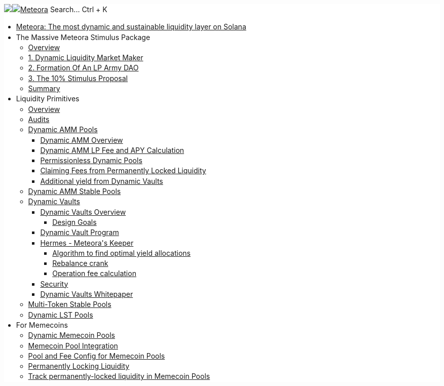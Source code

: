 [![](https://850358062-files.gitbook.io/~/files/v0/b/gitbook-x-prod.appspot.com/o/spaces%2FyCszyuZ1UBdRqaT2zQpK%2Ficon%2FVeeVBDhzr2qAC3AYo940%2Flogo-meteora-symbol.svg?alt=media&token=1d5288cb-b335-4c76-a7c4-17739ca893ea)![](https://850358062-files.gitbook.io/~/files/v0/b/gitbook-x-prod.appspot.com/o/spaces%2FyCszyuZ1UBdRqaT2zQpK%2Ficon%2FVeeVBDhzr2qAC3AYo940%2Flogo-meteora-symbol.svg?alt=media&token=1d5288cb-b335-4c76-a7c4-17739ca893ea)Meteora](https://docs.meteora.ag/</>)
Search...
Ctrl + K
  * [Meteora: The most dynamic and sustainable liquidity layer on Solana](https://docs.meteora.ag/</>)
  * The Massive Meteora Stimulus Package
    * [Overview](https://docs.meteora.ag/</the-massive-meteora-stimulus-package/overview>)
    * [1. Dynamic Liquidity Market Maker](https://docs.meteora.ag/</the-massive-meteora-stimulus-package/1.-dynamic-liquidity-market-maker>)
    * [2. Formation Of An LP Army DAO](https://docs.meteora.ag/</the-massive-meteora-stimulus-package/2.-formation-of-an-lp-army-dao>)
    * [3. The 10% Stimulus Proposal](https://docs.meteora.ag/</the-massive-meteora-stimulus-package/3.-the-10-stimulus-proposal>)
    * [Summary](https://docs.meteora.ag/</the-massive-meteora-stimulus-package/summary>)
  * Liquidity Primitives
    * [Overview](https://docs.meteora.ag/</liquidity-primitives/overview>)
    * [Audits](https://docs.meteora.ag/</liquidity-primitives/audits>)
    * [Dynamic AMM Pools](https://docs.meteora.ag/</liquidity-primitives/dynamic-amm-pools>)
      * [Dynamic AMM Overview](https://docs.meteora.ag/</liquidity-primitives/dynamic-amm-pools/dynamic-amm-overview>)
      * [Dynamic AMM LP Fee and APY Calculation](https://docs.meteora.ag/</liquidity-primitives/dynamic-amm-pools/dynamic-amm-lp-fee-and-apy-calculation>)
      * [Permissionless Dynamic Pools](https://docs.meteora.ag/</liquidity-primitives/dynamic-amm-pools/permissionless-dynamic-pools>)
      * [Claiming Fees from Permanently Locked Liquidity](https://docs.meteora.ag/</liquidity-primitives/dynamic-amm-pools/claiming-fees-from-permanently-locked-liquidity>)
      * [Additional yield from Dynamic Vaults](https://docs.meteora.ag/</liquidity-primitives/dynamic-amm-pools/additional-yield-from-dynamic-vaults>)
    * [Dynamic AMM Stable Pools](https://docs.meteora.ag/</liquidity-primitives/dynamic-amm-stable-pools>)
    * [Dynamic Vaults](https://docs.meteora.ag/</liquidity-primitives/dynamic-vaults>)
      * [Dynamic Vaults Overview](https://docs.meteora.ag/</liquidity-primitives/dynamic-vaults/dynamic-vaults-overview>)
        * [Design Goals](https://docs.meteora.ag/</liquidity-primitives/dynamic-vaults/dynamic-vaults-overview/design-goals>)
      * [Dynamic Vault Program](https://docs.meteora.ag/</liquidity-primitives/dynamic-vaults/dynamic-vault-program>)
      * [Hermes - Meteora's Keeper](https://docs.meteora.ag/</liquidity-primitives/dynamic-vaults/hermes-meteoras-keeper>)
        * [Algorithm to find optimal yield allocations](https://docs.meteora.ag/</liquidity-primitives/dynamic-vaults/hermes-meteoras-keeper/algorithm-to-find-optimal-yield-allocations>)
        * [Rebalance crank](https://docs.meteora.ag/</liquidity-primitives/dynamic-vaults/hermes-meteoras-keeper/rebalance-crank>)
        * [Operation fee calculation](https://docs.meteora.ag/</liquidity-primitives/dynamic-vaults/hermes-meteoras-keeper/operation-fee-calculation>)
      * [Security](https://docs.meteora.ag/</liquidity-primitives/dynamic-vaults/security>)
      * [Dynamic Vaults Whitepaper](https://docs.meteora.ag/</liquidity-primitives/dynamic-vaults/dynamic-vaults-whitepaper>)
    * [Multi-Token Stable Pools](https://docs.meteora.ag/</liquidity-primitives/multi-token-stable-pools>)
    * [Dynamic LST Pools](https://docs.meteora.ag/</liquidity-primitives/dynamic-lst-pools>)
  * For Memecoins
    * [Dynamic Memecoin Pools](https://docs.meteora.ag/</for-memecoins/dynamic-memecoin-pools>)
    * [Memecoin Pool Integration](https://docs.meteora.ag/</for-memecoins/memecoin-pool-integration>)
    * [Pool and Fee Config for Memecoin Pools](https://docs.meteora.ag/</for-memecoins/pool-and-fee-config-for-memecoin-pools>)
    * [Permanently Locking Liquidity](https://docs.meteora.ag/</for-memecoins/permanently-locking-liquidity>)
    * [Track permanently-locked liquidity in Memecoin Pools](https://docs.meteora.ag/</for-memecoins/track-permanently-locked-liquidity-in-memecoin-pools>)